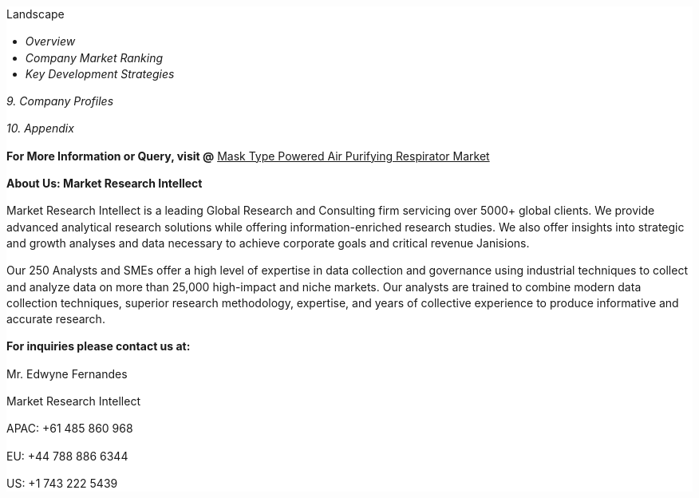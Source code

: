Landscape</span></em></p><ul><li><em><span class="">Overview</span></em></li><li><em><span class="">Company Market Ranking</span></em></li><li><em><span class="">Key Development Strategies</span></em></li></ul><p><em><span class="font-[700]">9. Company Profiles</span></em></p><p><em><span class="font-[700]">10. Appendix</span></em></p><p><span class="font-[700]"><strong>For More Information or Query, visit&nbsp;@</strong>&nbsp;</span><span class="font-[700]"><a href="https://www.marketresearchintellect.com/product/mask-type-powered-air-purifying-respirator-market/?utm_source=Linkedin&utm_medium=822" target="_blank" data-tracking-control-name="article-ssr-frontend-pulse_little-text-block" data-tracking-will-navigate="" data-test-link="">Mask Type Powered Air Purifying Respirator Market</a></span></p><p><strong><span class="font-[700]">About Us: Market Research Intellect</span></strong></p><p><span class="">Market Research Intellect is a leading Global Research and Consulting firm servicing over 5000+ global clients. We provide advanced analytical research solutions while offering information-enriched research studies.&nbsp;</span>We also offer insights into strategic and growth analyses and data necessary to achieve corporate goals and critical revenue Janisions.</p><p><span class="">Our 250 Analysts and SMEs offer a high level of expertise in data collection and governance using industrial techniques to collect and analyze data on more than 25,000 high-impact and niche markets. Our analysts are trained to combine modern data collection techniques, superior research methodology, expertise, and years of collective experience to produce informative and accurate research.</span></p><p><strong>For inquiries please contact us at:</strong></p><p>Mr. Edwyne Fernandes</p><p>Market Research Intellect</p><p>APAC: +61 485 860 968</p><p>EU: +44 788 886 6344</p><p>US: +1 743 222 5439</p>